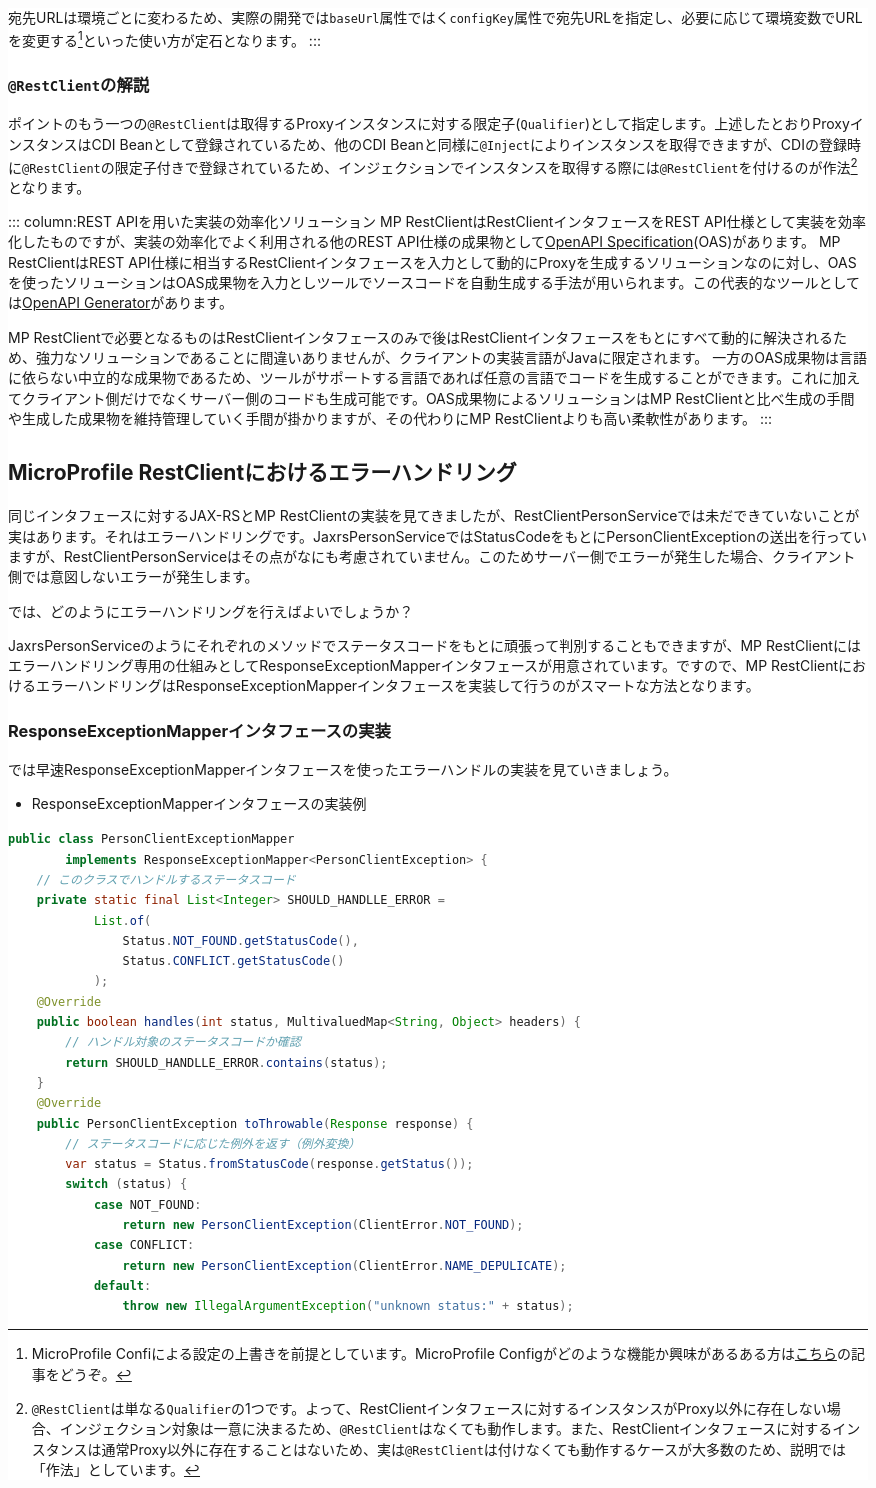 宛先URLは環境ごとに変わるため、実際の開発では`baseUrl`属性ではく`configKey`属性で宛先URLを指定し、必要に応じて環境変数でURLを変更する[^5]といった使い方が定石となります。
:::

[^4]: `/mp-rest/url`はMP RestClientの仕様で定義されていますが、`/`は区切り文字としてではなく単なる文字として扱われるため、YAMLファイルに設定する場合でも区切らず`<prefix>/mp-rest/url`と一続きでキーを設定する必要があります。（なので、ハッキリ言ってセンスのないネーミングですね・・）

[^5]: MicroProfile Confiによる設定の上書きを前提としています。MicroProfile Configがどのような機能か興味があるある方は[こちら](/msa/mp/cntrn06-mp-config/)の記事をどうぞ。

### `@RestClient`の解説
ポイントのもう一つの`@RestClient`は取得するProxyインスタンスに対する限定子(`Qualifier`)として指定します。上述したとおりProxyインスタンスはCDI Beanとして登録されているため、他のCDI Beanと同様に`@Inject`によりインスタンスを取得できますが、CDIの登録時に`@RestClient`の限定子付きで登録されているため、インジェクションでインスタンスを取得する際には`@RestClient`を付けるのが作法[^6]となります。

[^6]: `@RestClient`は単なる`Qualifier`の1つです。よって、RestClientインタフェースに対するインスタンスがProxy以外に存在しない場合、インジェクション対象は一意に決まるため、`@RestClient`はなくても動作します。また、RestClientインタフェースに対するインスタンスは通常Proxy以外に存在することはないため、実は`@RestClient`は付けなくても動作するケースが大多数のため、説明では「作法」としています。

::: column:REST APIを用いた実装の効率化ソリューション
MP RestClientはRestClientインタフェースをREST API仕様として実装を効率化したものですが、実装の効率化でよく利用される他のREST API仕様の成果物として[OpenAPI Specification](https://spec.openapis.org/oas/v3.1.0)(OAS)があります。
MP RestClientはREST API仕様に相当するRestClientインタフェースを入力として動的にProxyを生成するソリューションなのに対し、OASを使ったソリューションはOAS成果物を入力としツールでソースコードを自動生成する手法が用いられます。この代表的なツールとしては[OpenAPI Generator](https://github.com/openapitools/openapi-generator)があります。

MP RestClientで必要となるものはRestClientインタフェースのみで後はRestClientインタフェースをもとにすべて動的に解決されるため、強力なソリューションであることに間違いありませんが、クライアントの実装言語がJavaに限定されます。
一方のOAS成果物は言語に依らない中立的な成果物であるため、ツールがサポートする言語であれば任意の言語でコードを生成することができます。これに加えてクライアント側だけでなくサーバー側のコードも生成可能です。OAS成果物によるソリューションはMP RestClientと比べ生成の手間や生成した成果物を維持管理していく手間が掛かりますが、その代わりにMP RestClientよりも高い柔軟性があります。
:::

## MicroProfile RestClientにおけるエラーハンドリング
同じインタフェースに対するJAX-RSとMP RestClientの実装を見てきましたが、RestClientPersonServiceでは未だできていないことが実はあります。それはエラーハンドリングです。JaxrsPersonServiceではStatusCodeをもとにPersonClientExceptionの送出を行っていますが、RestClientPersonServiceはその点がなにも考慮されていません。このためサーバー側でエラーが発生した場合、クライアント側では意図しないエラーが発生します。

では、どのようにエラーハンドリングを行えばよいでしょうか？

JaxrsPersonServiceのようにそれぞれのメソッドでステータスコードをもとに頑張って判別することもできますが、MP RestClientにはエラーハンドリング専用の仕組みとしてResponseExceptionMapperインタフェースが用意されています。ですので、MP RestClientにおけるエラーハンドリングはResponseExceptionMapperインタフェースを実装して行うのがスマートな方法となります。

### ResponseExceptionMapperインタフェースの実装
では早速ResponseExceptionMapperインタフェースを使ったエラーハンドルの実装を見ていきましょう。

- ResponseExceptionMapperインタフェースの実装例
```java
public class PersonClientExceptionMapper 
        implements ResponseExceptionMapper<PersonClientException> {
    // このクラスでハンドルするステータスコード
    private static final List<Integer> SHOULD_HANDLLE_ERROR =
            List.of(
                Status.NOT_FOUND.getStatusCode(),
                Status.CONFLICT.getStatusCode()
            );
    @Override
    public boolean handles(int status, MultivaluedMap<String, Object> headers) {
        // ハンドル対象のステータスコードか確認
        return SHOULD_HANDLLE_ERROR.contains(status);
    }
    @Override
    public PersonClientException toThrowable(Response response) {
        // ステータスコードに応じた例外を返す（例外変換）
        var status = Status.fromStatusCode(response.getStatus());
        switch (status) {
            case NOT_FOUND:
                return new PersonClientException(ClientError.NOT_FOUND);
            case CONFLICT:
                return new PersonClientException(ClientError.NAME_DEPULICATE);
            default:
                throw new IllegalArgumentException("unknown status:" + status);
```

[^1]: javax.ws.rs.client.Clientはスレッドセーフでかつ生成にコストが掛かるため、`@PostConstruct`でCDI Beanの初期化処理で生成したものを使いまわしています。
[^2]: アプリの依存からサーバ機能を排除するのが本来的な対応ですが、Helidonはサーバアプリでの利用を前提としているためか、サーバ機能の依存を排除するのは一筋縄ではいきません。このため、ここでの説明は割愛していますが、出来ない訳ではありません。リファレンスアプリではクライアント側も最小限の依存にしていますので、実際どのようにやっているかを知りたい方は[こちら](https://github.com/extact-io/rms/blob/main/rms-client-api-remote/pom.xml)を参照ください。
[^3]: Proxyの動作に関係するものはREST API仕様として現れるものだけです。RestClientインタフェースのメソッド名や引数名などはREST API仕様には関係ないため、Resourceインタフェースと同じにする必要はありません（が、敢えて別にする理由もないので同じにしています）。
[^7]: これは依頼に対して処理可能なオブジェクトが現れるまで、依頼を聞き回るGoFの”Chain of Responsibility”パターンを使った典型的な実装と言えます。